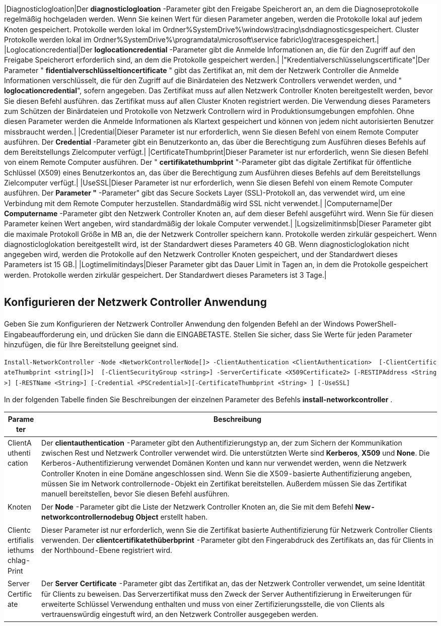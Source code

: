 |Diagnosticlogloation|Der **diagnosticlogloation** -Parameter gibt den Freigabe Speicherort an, an dem die Diagnoseprotokolle regelmäßig hochgeladen werden. Wenn Sie keinen Wert für diesen Parameter angeben, werden die Protokolle lokal auf jedem Knoten gespeichert. Protokolle werden lokal im Ordner%SystemDrive%\windows\tracing\sdndiagnosticsgespeichert. Cluster Protokolle werden lokal im Ordner%SystemDrive%\programdata\microsoft\service fabric\log\tracesgespeichert.|
|Loglocationcredential|Der **loglocationcredential** -Parameter gibt die Anmelde Informationen an, die für den Zugriff auf den Freigabe Speicherort erforderlich sind, an dem die Protokolle gespeichert werden.|
|"Kredentialverschlüsselungscertificate"|Der Parameter " **fidentialverschlüsseltioncertificate** " gibt das Zertifikat an, mit dem der Netzwerk Controller die Anmelde Informationen verschlüsselt, die für den Zugriff auf die Binärdateien des Netzwerk Controllers verwendet werden, und " **loglocationcredential**", sofern angegeben. Das Zertifikat muss auf allen Netzwerk Controller Knoten bereitgestellt werden, bevor Sie diesen Befehl ausführen. das Zertifikat muss auf allen Cluster Knoten registriert werden. Die Verwendung dieses Parameters zum Schützen der Binärdateien und Protokolle von Netzwerk Controllern wird in Produktionsumgebungen empfohlen. Ohne diesen Parameter werden die Anmelde Informationen als Klartext gespeichert und können von jedem nicht autorisierten Benutzer missbraucht werden.|
|Credential|Dieser Parameter ist nur erforderlich, wenn Sie diesen Befehl von einem Remote Computer ausführen. Der **Credential** -Parameter gibt ein Benutzerkonto an, das über die Berechtigung zum Ausführen dieses Befehls auf dem Bereitstellungs Zielcomputer verfügt.|
|CertificateThumbprint|Dieser Parameter ist nur erforderlich, wenn Sie diesen Befehl von einem Remote Computer ausführen. Der " **certifikatethumbprint** "-Parameter gibt das digitale Zertifikat für öffentliche Schlüssel (X509) eines Benutzerkontos an, das über die Berechtigung zum Ausführen dieses Befehls auf dem Bereitstellungs Zielcomputer verfügt.|
|UseSSL|Dieser Parameter ist nur erforderlich, wenn Sie diesen Befehl von einem Remote Computer ausführen. Der **Parameter "** -Parameter" gibt das Secure Sockets Layer (SSL)-Protokoll an, das verwendet wird, um eine Verbindung mit dem Remote Computer herzustellen. Standardmäßig wird SSL nicht verwendet.|
|Computername|Der **Computername** -Parameter gibt den Netzwerk Controller Knoten an, auf dem dieser Befehl ausgeführt wird. Wenn Sie für diesen Parameter keinen Wert angeben, wird standardmäßig der lokale Computer verwendet.|
|Logsizelimitinmsb|Dieser Parameter gibt die maximale Protokoll Größe in MB an, die der Netzwerk Controller speichern kann. Protokolle werden zirkulär gespeichert. Wenn diagnosticloglokation bereitgestellt wird, ist der Standardwert dieses Parameters 40 GB. Wenn diagnosticloglokation nicht angegeben wird, werden die Protokolle auf den Netzwerk Controller Knoten gespeichert, und der Standardwert dieses Parameters ist 15 GB.|
|Logtimelimitindays|Dieser Parameter gibt das Dauer Limit in Tagen an, in dem die Protokolle gespeichert werden. Protokolle werden zirkulär gespeichert. Der Standardwert dieses Parameters ist 3 Tage.|

## <a name="configure-the-network-controller-application"></a>Konfigurieren der Netzwerk Controller Anwendung
Geben Sie zum Konfigurieren der Netzwerk Controller Anwendung den folgenden Befehl an der Windows PowerShell-Eingabeaufforderung ein, und drücken Sie dann die EINGABETASTE. Stellen Sie sicher, dass Sie Werte für jeden Parameter hinzufügen, die für Ihre Bereitstellung geeignet sind.

```
Install-NetworkController -Node <NetworkControllerNode[]> -ClientAuthentication <ClientAuthentication>  [-ClientCertificateThumbprint <string[]>]  [-ClientSecurityGroup <string>] -ServerCertificate <X509Certificate2> [-RESTIPAddress <String>] [-RESTName <String>] [-Credential <PSCredential>][-CertificateThumbprint <String> ] [-UseSSL]
```

In der folgenden Tabelle finden Sie Beschreibungen der einzelnen Parameter des Befehls **install-networkcontroller** .

|Parameter|Beschreibung|
|-------------|---------------|
|ClientAuthentication|Der **clientauthentication** -Parameter gibt den Authentifizierungstyp an, der zum Sichern der Kommunikation zwischen Rest und Netzwerk Controller verwendet wird. Die unterstützten Werte sind **Kerberos**, **X509** und **None**. Die Kerberos-Authentifizierung verwendet Domänen Konten und kann nur verwendet werden, wenn die Netzwerk Controller Knoten in eine Domäne angeschlossen sind. Wenn Sie die X509-basierte Authentifizierung angeben, müssen Sie im Network controllernode-Objekt ein Zertifikat bereitstellen. Außerdem müssen Sie das Zertifikat manuell bereitstellen, bevor Sie diesen Befehl ausführen.|
|Knoten|Der **Node** -Parameter gibt die Liste der Netzwerk Controller Knoten an, die Sie mit dem Befehl **New-networkcontrollernodebug Object** erstellt haben.|
|Clientcertifialisiethumschlag-Print|Dieser Parameter ist nur erforderlich, wenn Sie die Zertifikat basierte Authentifizierung für Netzwerk Controller Clients verwenden. Der **clientcertifikatethüberbprint** -Parameter gibt den Fingerabdruck des Zertifikats an, das für Clients in der Northbound-Ebene registriert wird.|
|ServerCertificate|Der **Server Certificate** -Parameter gibt das Zertifikat an, das der Netzwerk Controller verwendet, um seine Identität für Clients zu beweisen. Das Serverzertifikat muss den Zweck der Server Authentifizierung in Erweiterungen für erweiterte Schlüssel Verwendung enthalten und muss von einer Zertifizierungsstelle, die von Clients als vertrauenswürdig eingestuft wird, an den Netzwerk Controller ausgegeben werden.|